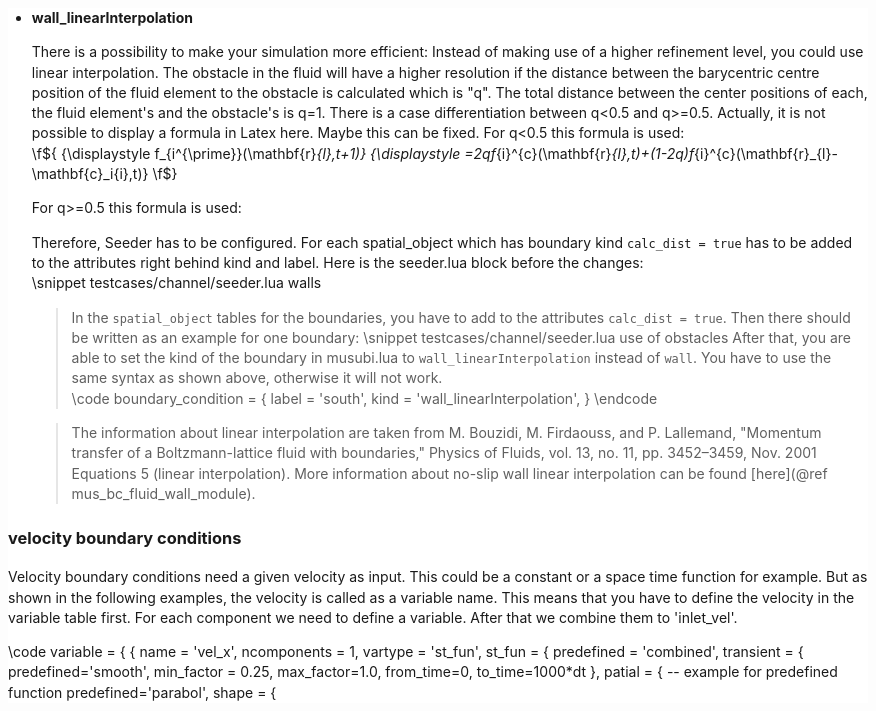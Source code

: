 * **wall_linearInterpolation**

  There is a possibility to make your simulation more efficient: Instead of making use of a higher 
  refinement level, you could use linear interpolation. The obstacle in the fluid will have a higher
  resolution if the distance between the barycentric centre position of the fluid element to the obstacle
  is calculated which is "q". The total distance between the center positions of each, the fluid element's
  and the obstacle's is q=1. There is a case differentiation between q<0.5 and q>=0.5.
  Actually, it is not possible to display a formula in Latex here. Maybe this can be fixed.
  For q<0.5 this formula is used:  
  \f${ 
  {\displaystyle f_{i^{\prime}}(\mathbf{r}_{l},t+1)} 
  {\displaystyle =2qf_{i}^{c}(\mathbf{r}_{l},t)+(1-2q)f_{i}^{c}(\mathbf{r}_{l}-\mathbf{c}_i{i},t)}
  \f$}
  
  For q>=0.5 this formula is used:

  Therefore, Seeder has to be configured. For each spatial_object which has boundary kind
  `calc_dist = true` has to be added to the attributes right behind kind and label. Here is the seeder.lua
  block before the changes:  
  \snippet testcases/channel/seeder.lua walls
  >  In the `spatial_object` tables for the boundaries, you have to add to the attributes `calc_dist = true`. 
  Then there should be written as an example for one boundary:
  \snippet testcases/channel/seeder.lua use of obstacles
  After that, you are able to set the kind of the boundary in musubi.lua to `wall_linearInterpolation` 
  instead of `wall`. You have to use the same syntax as shown above, otherwise it will not work.  
  \code
  boundary_condition = {
    label = 'south',
    kind = 'wall_linearInterpolation',
  }
  \endcode

  > The information about linear interpolation are taken from M. Bouzidi, M. Firdaouss, and P. Lallemand, 
  > "Momentum transfer of a Boltzmann-lattice fluid with boundaries," Physics of Fluids, vol. 13, no. 11, 
  > pp. 3452–3459, Nov. 2001 Equations 5 (linear interpolation). 
  > More information about no-slip wall linear interpolation can be found [here](@ref mus_bc_fluid_wall_module).

### velocity boundary conditions

Velocity boundary conditions need a given velocity as input. This could be a constant or a space
time function for example. But as shown in the following examples, the velocity is called as a
variable name. This means that you have to define the velocity in the variable table first.
For each component we need to define a variable. After that we combine them to 'inlet_vel'.

\code
variable = {
  { name = 'vel_x',
    ncomponents = 1,
    vartype = 'st_fun',
    st_fun = {
      predefined = 'combined',
      transient = {
        predefined='smooth', min_factor = 0.25, 
        max_factor=1.0, from_time=0, to_time=1000*dt
      },
      patial = { -- example for predefined function
        predefined='parabol', 
        shape = { 
